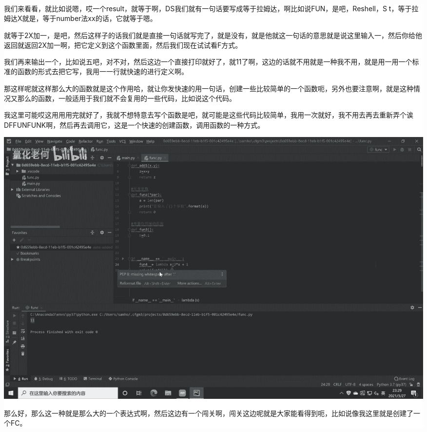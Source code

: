 
我们来看看，就比如说嗯，哎一个result，就等于啊，DS我们就有一句话要写成等于拉姆达，啊比如说FUN，是吧，Reshell，S t，等于拉姆达X就是，等于number法xx的话，它就等于嗯。

就等于2X加一，是吧，然后这样子的话我们就是直接一句话就写完了，就是没有，就是他就这一句话的意思就是说这里输入一，然后你给他返回就返回2X加一啊，把它定义到这个函数里面，然后我们现在试试看F方式。

我们再来输出一个，比如说五吧，对不对，然后这边一个直接打印就好了，就11了啊，这边的话就不用就是一种我不用，就是用一用一个标准的函数的形式去把它写，我用一一行就快速的进行定义啊。

那这样呢就这样那么大的函数就是这个作用哈，就让你发快速的用一句话，创建一些比较简单的一个函数呃，另外也要注意啊，就是这种情况又那么的函数，一般适用于我们就不会复用的一些代码，比如说这个代码。

我这里可能哎这用用用完就好了，我就不想特意去写个函数是吧，就可能是这些代码比较简单，我用一次就好，我不用去再去重新弄个诶DFFUNFUNK啊，然后再去调用它，这是一个快速的创建函数，调用函数的一种方式。



![](img/ce265b1d5304783a9df94ca3e51f2466_36.png)

那么好，那么这一种就是那么大的一个表达式啊，然后这边有一个闯关啊，闯关这边呢就是大家能看得到呃，比如说像我这里就是创建了一个FC。


